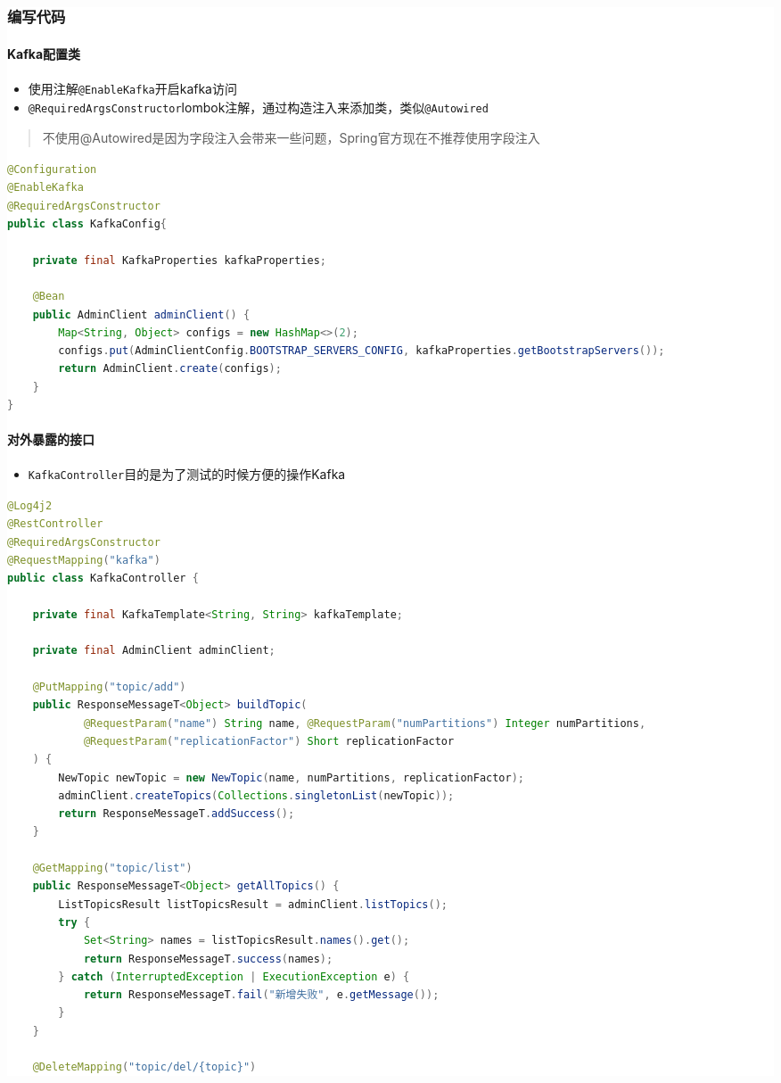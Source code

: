 
### 编写代码

#### Kafka配置类

- 使用注解`@EnableKafka`开启kafka访问
- `@RequiredArgsConstructor`lombok注解，通过构造注入来添加类，类似`@Autowired`

> 不使用@Autowired是因为字段注入会带来一些问题，Spring官方现在不推荐使用字段注入

```java
@Configuration
@EnableKafka
@RequiredArgsConstructor
public class KafkaConfig{

    private final KafkaProperties kafkaProperties;

    @Bean
    public AdminClient adminClient() {
        Map<String, Object> configs = new HashMap<>(2);
        configs.put(AdminClientConfig.BOOTSTRAP_SERVERS_CONFIG, kafkaProperties.getBootstrapServers());
        return AdminClient.create(configs);
    }
}
```

#### 对外暴露的接口

- `KafkaController`目的是为了测试的时候方便的操作Kafka

```java
@Log4j2
@RestController
@RequiredArgsConstructor
@RequestMapping("kafka")
public class KafkaController {

    private final KafkaTemplate<String, String> kafkaTemplate;

    private final AdminClient adminClient;

    @PutMapping("topic/add")
    public ResponseMessageT<Object> buildTopic(
            @RequestParam("name") String name, @RequestParam("numPartitions") Integer numPartitions,
            @RequestParam("replicationFactor") Short replicationFactor
    ) {
        NewTopic newTopic = new NewTopic(name, numPartitions, replicationFactor);
        adminClient.createTopics(Collections.singletonList(newTopic));
        return ResponseMessageT.addSuccess();
    }

    @GetMapping("topic/list")
    public ResponseMessageT<Object> getAllTopics() {
        ListTopicsResult listTopicsResult = adminClient.listTopics();
        try {
            Set<String> names = listTopicsResult.names().get();
            return ResponseMessageT.success(names);
        } catch (InterruptedException | ExecutionException e) {
            return ResponseMessageT.fail("新增失败", e.getMessage());
        }
    }

    @DeleteMapping("topic/del/{topic}")
```